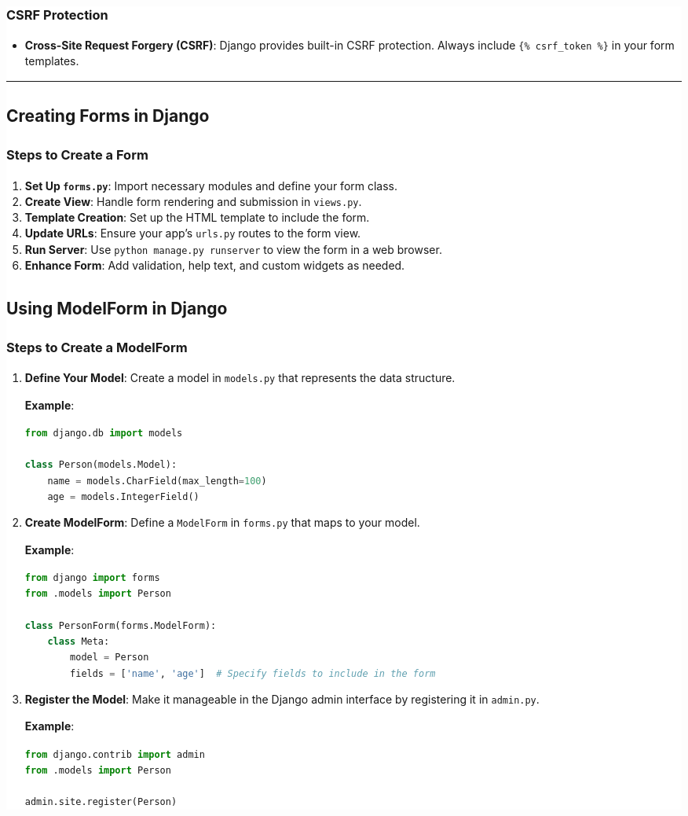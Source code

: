 ### CSRF Protection

- **Cross-Site Request Forgery (CSRF)**: Django provides built-in CSRF protection. Always include `{% csrf_token %}` in your form templates.

---

## Creating Forms in Django

### Steps to Create a Form

1. **Set Up `forms.py`**: Import necessary modules and define your form class.
2. **Create View**: Handle form rendering and submission in `views.py`.
3. **Template Creation**: Set up the HTML template to include the form.
4. **Update URLs**: Ensure your app’s `urls.py` routes to the form view.
5. **Run Server**: Use `python manage.py runserver` to view the form in a web browser.
6. **Enhance Form**: Add validation, help text, and custom widgets as needed.

## Using ModelForm in Django

### Steps to Create a ModelForm

1. **Define Your Model**: Create a model in `models.py` that represents the data structure.

   **Example**:

   ```python
   from django.db import models 

   class Person(models.Model): 
       name = models.CharField(max_length=100)
       age = models.IntegerField()
   ```

2. **Create ModelForm**: Define a `ModelForm` in `forms.py` that maps to your model.

   **Example**:

   ```python
   from django import forms 
   from .models import Person 

   class PersonForm(forms.ModelForm): 
       class Meta: 
           model = Person 
           fields = ['name', 'age']  # Specify fields to include in the form
   ```

3. **Register the Model**: Make it manageable in the Django admin interface by registering it in `admin.py`.

   **Example**:

   ```python
   from django.contrib import admin 
   from .models import Person 

   admin.site.register(Person)
   ```
